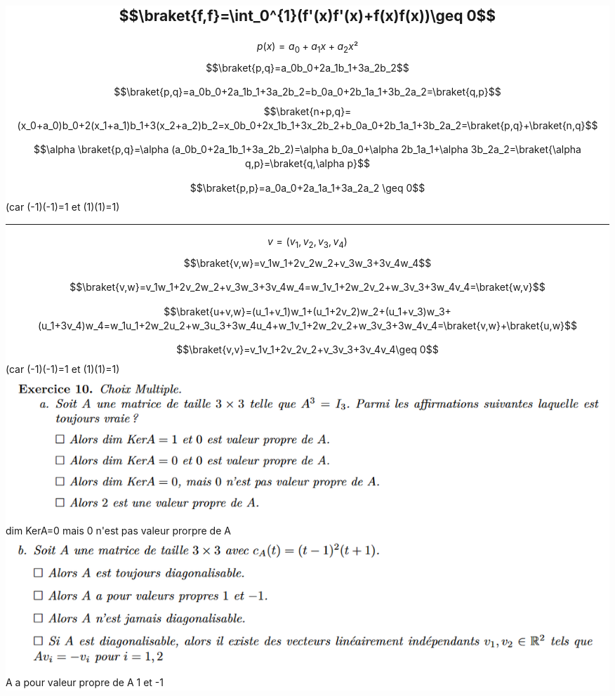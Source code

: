 $$\braket{f,f}=\int_0^{1}(f'(x)f'(x)+f(x)f(x))\geq 0$$
----
$$p(x)=a_0+a_1x+a_2x²$$
$$\braket{p,q}=a_0b_0+2a_1b_1+3a_2b_2$$

$$\braket{p,q}=a_0b_0+2a_1b_1+3a_2b_2=b_0a_0+2b_1a_1+3b_2a_2=\braket{q,p}$$
$$\braket{n+p,q}=(x_0+a_0)b_0+2(x_1+a_1)b_1+3(x_2+a_2)b_2=x_0b_0+2x_1b_1+3x_2b_2+b_0a_0+2b_1a_1+3b_2a_2=\braket{p,q}+\braket{n,q}$$

$$\alpha \braket{p,q}=\alpha (a_0b_0+2a_1b_1+3a_2b_2)=\alpha b_0a_0+\alpha 2b_1a_1+\alpha 3b_2a_2=\braket{\alpha q,p}=\braket{q,\alpha p}$$

$$\braket{p,p}=a_0a_0+2a_1a_1+3a_2a_2 \geq 0$$
(car (-1)(-1)=1 et (1)(1)=1)

----
$$v=(v_1, v_2, v_3, v_4)$$
$$\braket{v,w}=v_1w_1+2v_2w_2+v_3w_3+3v_4w_4$$

$$\braket{v,w}=v_1w_1+2v_2w_2+v_3w_3+3v_4w_4=w_1v_1+2w_2v_2+w_3v_3+3w_4v_4=\braket{w,v}$$

$$\braket{u+v,w}=(u_1+v_1)w_1+(u_1+2v_2)w_2+(u_1+v_3)w_3+(u_1+3v_4)w_4=w_1u_1+2w_2u_2+w_3u_3+3w_4u_4+w_1v_1+2w_2v_2+w_3v_3+3w_4v_4=\braket{v,w}+\braket{u,w}$$

$$\braket{v,v}=v_1v_1+2v_2v_2+v_3v_3+3v_4v_4\geq 0$$
(car (-1)(-1)=1 et (1)(1)=1)
![f3e6df1a9cc059973dbd0641cc672f68.png](../../_resources/f3e6df1a9cc059973dbd0641cc672f68.png)
dim KerA=0 mais 0 n'est pas valeur prorpre de A
![1207498c582e833ab39bdf5e3ae3e984.png](../../_resources/1207498c582e833ab39bdf5e3ae3e984.png)
A a pour valeur propre de A 1 et -1
